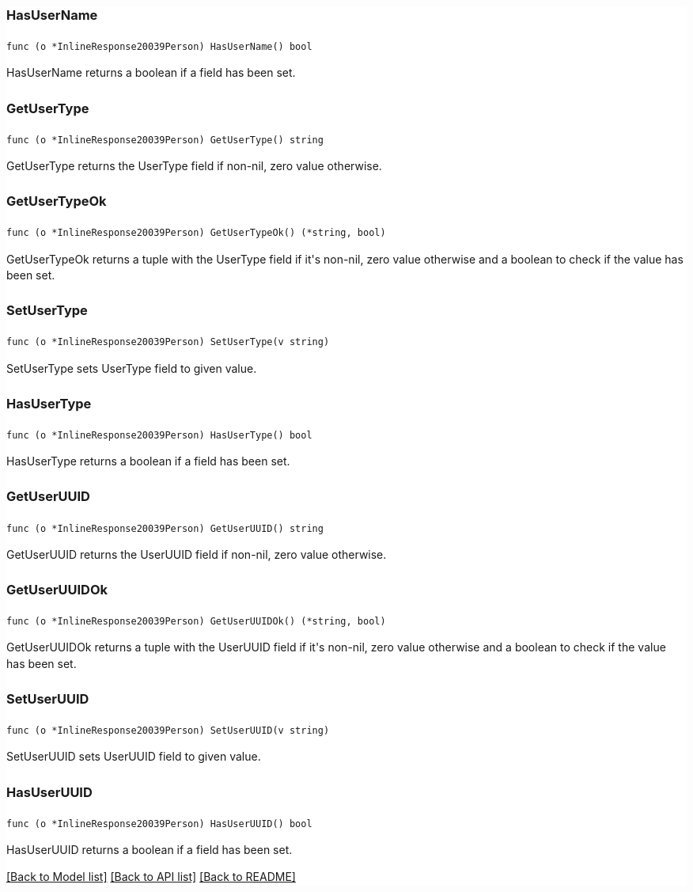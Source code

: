 ### HasUserName

`func (o *InlineResponse20039Person) HasUserName() bool`

HasUserName returns a boolean if a field has been set.

### GetUserType

`func (o *InlineResponse20039Person) GetUserType() string`

GetUserType returns the UserType field if non-nil, zero value otherwise.

### GetUserTypeOk

`func (o *InlineResponse20039Person) GetUserTypeOk() (*string, bool)`

GetUserTypeOk returns a tuple with the UserType field if it's non-nil, zero value otherwise
and a boolean to check if the value has been set.

### SetUserType

`func (o *InlineResponse20039Person) SetUserType(v string)`

SetUserType sets UserType field to given value.

### HasUserType

`func (o *InlineResponse20039Person) HasUserType() bool`

HasUserType returns a boolean if a field has been set.

### GetUserUUID

`func (o *InlineResponse20039Person) GetUserUUID() string`

GetUserUUID returns the UserUUID field if non-nil, zero value otherwise.

### GetUserUUIDOk

`func (o *InlineResponse20039Person) GetUserUUIDOk() (*string, bool)`

GetUserUUIDOk returns a tuple with the UserUUID field if it's non-nil, zero value otherwise
and a boolean to check if the value has been set.

### SetUserUUID

`func (o *InlineResponse20039Person) SetUserUUID(v string)`

SetUserUUID sets UserUUID field to given value.

### HasUserUUID

`func (o *InlineResponse20039Person) HasUserUUID() bool`

HasUserUUID returns a boolean if a field has been set.


[[Back to Model list]](../README.md#documentation-for-models) [[Back to API list]](../README.md#documentation-for-api-endpoints) [[Back to README]](../README.md)


